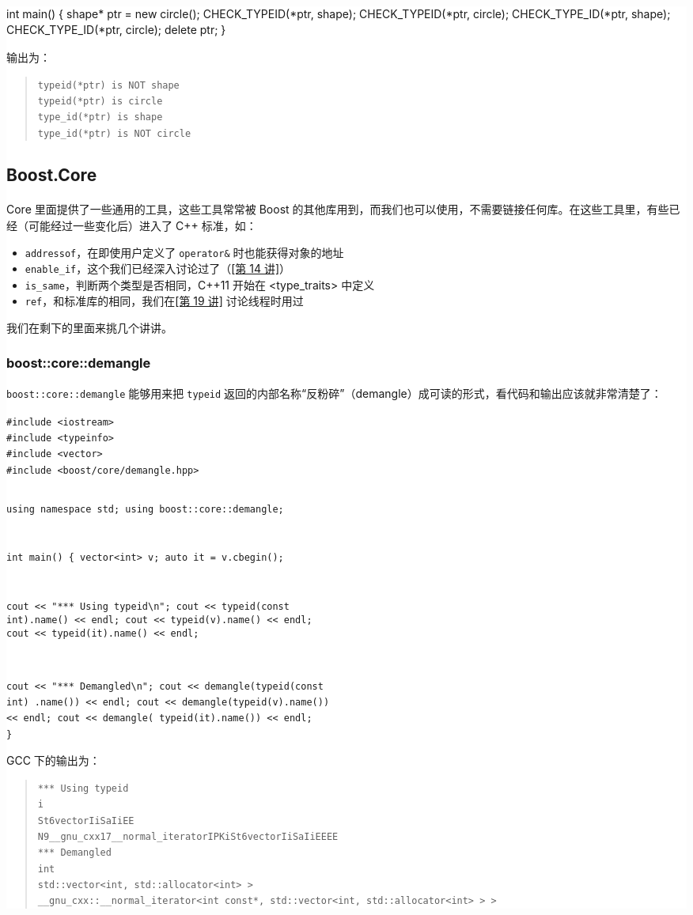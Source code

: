 int main()
{
  shape* ptr = new circle();
  CHECK_TYPEID(*ptr, shape);
  CHECK_TYPEID(*ptr, circle);
  CHECK_TYPE_ID(*ptr, shape);
  CHECK_TYPE_ID(*ptr, circle);
  delete ptr;
}
</code></pre><p>输出为：</p><blockquote>
<p><code>typeid(*ptr) is NOT shape</code><br>
<code>typeid(*ptr) is circle</code><br>
<code>type_id(*ptr) is shape</code><br>
<code>type_id(*ptr) is NOT circle</code></p>
</blockquote><h2>Boost.Core</h2><p>Core 里面提供了一些通用的工具，这些工具常常被 Boost 的其他库用到，而我们也可以使用，不需要链接任何库。在这些工具里，有些已经（可能经过一些变化后）进入了 C++ 标准，如：</p><ul>
<li><code>addressof</code>，在即使用户定义了 <code>operator&amp;</code> 时也能获得对象的地址</li>
<li><code>enable_if</code>，这个我们已经深入讨论过了（<a href="https://time.geekbang.org/column/article/181636">[第 14 讲]</a>）</li>
<li><code>is_same</code>，判断两个类型是否相同，C++11 开始在 &lt;type_traits&gt; 中定义</li>
<li><code>ref</code>，和标准库的相同，我们在<a href="https://time.geekbang.org/column/article/186689">[第 19 讲]</a> 讨论线程时用过</li>
</ul><p>我们在剩下的里面来挑几个讲讲。</p><h3>boost::core::demangle</h3><p><code>boost::core::demangle</code> 能够用来把 <code>typeid</code> 返回的内部名称“反粉碎”（demangle）成可读的形式，看代码和输出应该就非常清楚了：</p><pre><code class="language-c++">#include &lt;iostream&gt;
#include &lt;typeinfo&gt;
#include &lt;vector&gt;
#include &lt;boost/core/demangle.hpp&gt;

using namespace std;
using boost::core::demangle;

int main()
{
  vector&lt;int&gt; v;
  auto it = v.cbegin();

  cout &lt;&lt; "*** Using typeid\n";
  cout &lt;&lt; typeid(const int).name()
       &lt;&lt; endl;
  cout &lt;&lt; typeid(v).name() &lt;&lt; endl;
  cout &lt;&lt; typeid(it).name() &lt;&lt; endl;

  cout &lt;&lt; "*** Demangled\n";
  cout &lt;&lt; demangle(typeid(const int)
                     .name())
       &lt;&lt; endl;
  cout &lt;&lt; demangle(typeid(v).name())
       &lt;&lt; endl;
  cout &lt;&lt; demangle(
            typeid(it).name())
       &lt;&lt; endl;
}
</code></pre><p>GCC 下的输出为：</p><blockquote>
<p><code>*** Using typeid</code><br>
<code>i</code><br>
<code>St6vectorIiSaIiEE</code><br>
<code>N9__gnu_cxx17__normal_iteratorIPKiSt6vectorIiSaIiEEEE</code><br>
<code>*** Demangled</code><br>
<code>int</code><br>
<code>std::vector&lt;int, std::allocator&lt;int&gt; &gt;</code><br>
<code>__gnu_cxx::__normal_iterator&lt;int const*, std::vector&lt;int, std::allocator&lt;int&gt; &gt; &gt;</code></p>